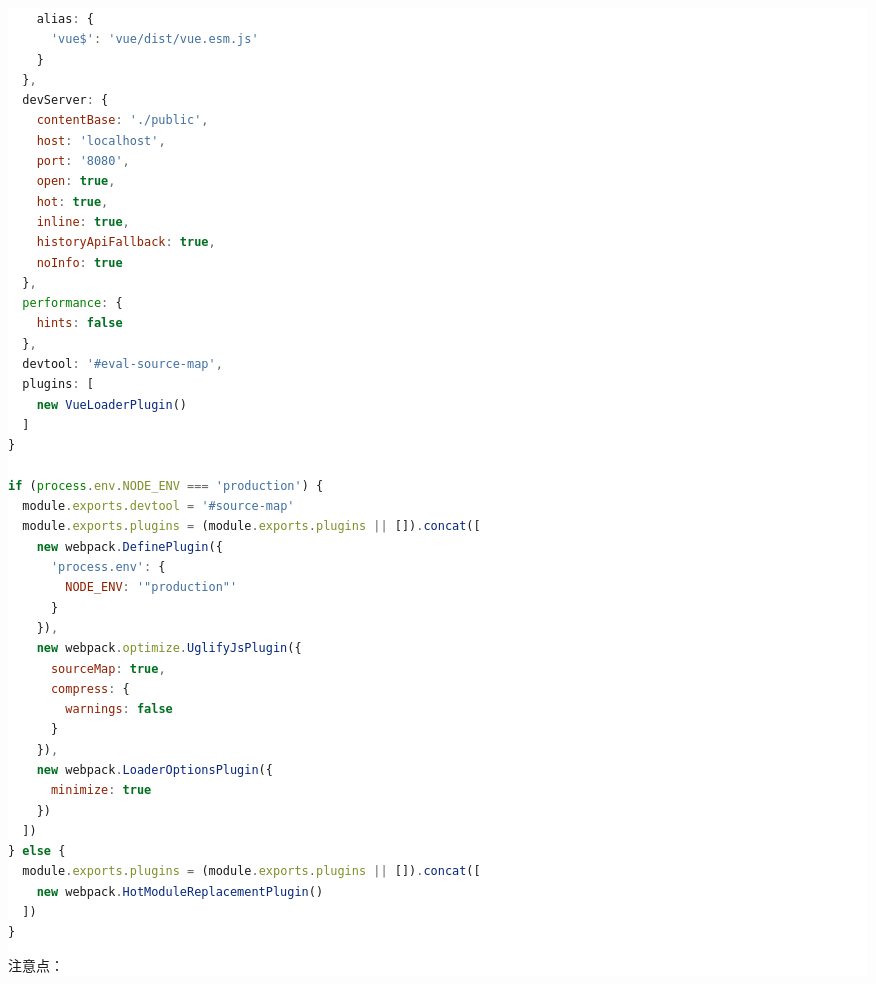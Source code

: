 ```js
    alias: {
      'vue$': 'vue/dist/vue.esm.js'
    }
  },
  devServer: {
    contentBase: './public',
    host: 'localhost',
    port: '8080',
    open: true,
    hot: true,
    inline: true,
    historyApiFallback: true,
    noInfo: true
  },
  performance: {
    hints: false
  },
  devtool: '#eval-source-map',
  plugins: [
    new VueLoaderPlugin()
  ]
}

if (process.env.NODE_ENV === 'production') {
  module.exports.devtool = '#source-map'
  module.exports.plugins = (module.exports.plugins || []).concat([
    new webpack.DefinePlugin({
      'process.env': {
        NODE_ENV: '"production"'
      }
    }),
    new webpack.optimize.UglifyJsPlugin({
      sourceMap: true,
      compress: {
        warnings: false
      }
    }),
    new webpack.LoaderOptionsPlugin({
      minimize: true
    })
  ])
} else {
  module.exports.plugins = (module.exports.plugins || []).concat([
    new webpack.HotModuleReplacementPlugin()
  ])
}

```

注意点：
